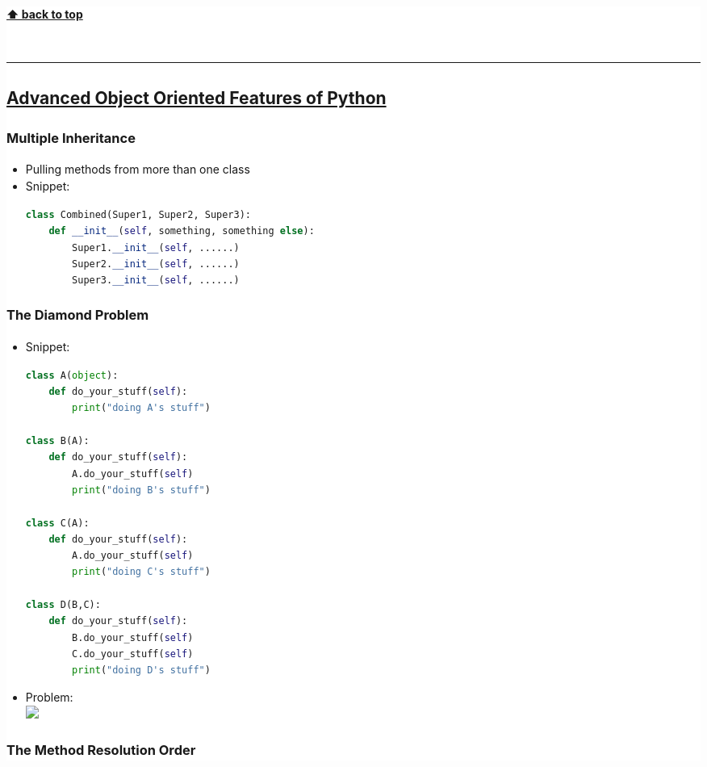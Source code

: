 **[⬆ back to top](#list-of-contents)**

<br />

---

## [Advanced Object Oriented Features of Python](https://uwpce-pythoncert.github.io/SystemDevelopment/advanced_oo.html) <span id="content-7"></span>

### Multiple Inheritance

- Pulling methods from more than one class
- Snippet:
  ```python
  class Combined(Super1, Super2, Super3):
      def __init__(self, something, something else):
          Super1.__init__(self, ......)
          Super2.__init__(self, ......)
          Super3.__init__(self, ......)
  ```

### The Diamond Problem

- Snippet:

  ```python
  class A(object):
      def do_your_stuff(self):
          print("doing A's stuff")

  class B(A):
      def do_your_stuff(self):
          A.do_your_stuff(self)
          print("doing B's stuff")

  class C(A):
      def do_your_stuff(self):
          A.do_your_stuff(self)
          print("doing C's stuff")

  class D(B,C):
      def do_your_stuff(self):
          B.do_your_stuff(self)
          C.do_your_stuff(self)
          print("doing D's stuff")
  ```

- Problem: <br />
  ![](https://uwpce-pythoncert.github.io/SystemDevelopment/_images/Diamond_inheritance.png)

### The Method Resolution Order
